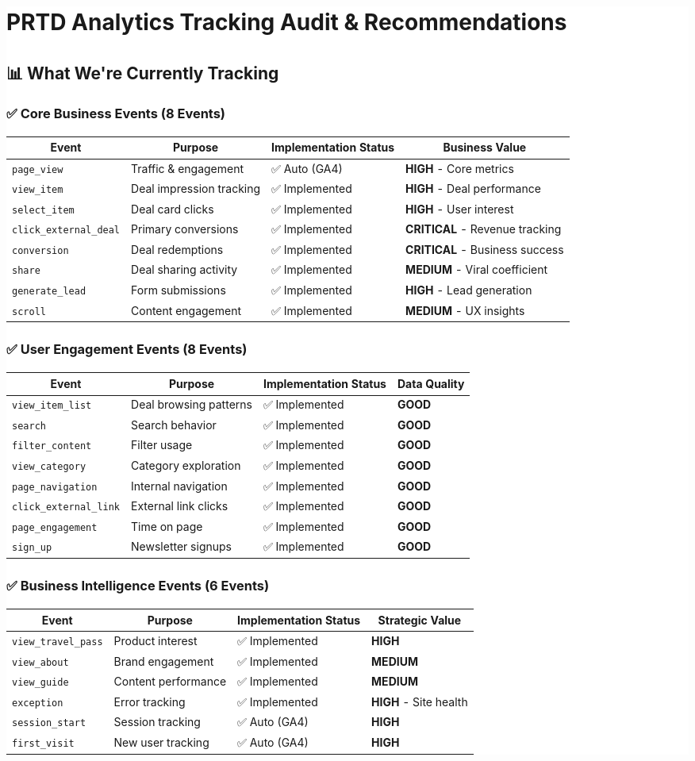 # PRTD Analytics Tracking Audit & Recommendations

## 📊 **What We're Currently Tracking**

### ✅ **Core Business Events (8 Events)**

| Event | Purpose | Implementation Status | Business Value |
|-------|---------|---------------------|----------------|
| `page_view` | Traffic & engagement | ✅ Auto (GA4) | **HIGH** - Core metrics |
| `view_item` | Deal impression tracking | ✅ Implemented | **HIGH** - Deal performance |
| `select_item` | Deal card clicks | ✅ Implemented | **HIGH** - User interest |
| `click_external_deal` | Primary conversions | ✅ Implemented | **CRITICAL** - Revenue tracking |
| `conversion` | Deal redemptions | ✅ Implemented | **CRITICAL** - Business success |
| `share` | Deal sharing activity | ✅ Implemented | **MEDIUM** - Viral coefficient |
| `generate_lead` | Form submissions | ✅ Implemented | **HIGH** - Lead generation |
| `scroll` | Content engagement | ✅ Implemented | **MEDIUM** - UX insights |

### ✅ **User Engagement Events (8 Events)**

| Event | Purpose | Implementation Status | Data Quality |
|-------|---------|---------------------|-------------|
| `view_item_list` | Deal browsing patterns | ✅ Implemented | **GOOD** |
| `search` | Search behavior | ✅ Implemented | **GOOD** |
| `filter_content` | Filter usage | ✅ Implemented | **GOOD** |
| `view_category` | Category exploration | ✅ Implemented | **GOOD** |
| `page_navigation` | Internal navigation | ✅ Implemented | **GOOD** |
| `click_external_link` | External link clicks | ✅ Implemented | **GOOD** |
| `page_engagement` | Time on page | ✅ Implemented | **GOOD** |
| `sign_up` | Newsletter signups | ✅ Implemented | **GOOD** |

### ✅ **Business Intelligence Events (6 Events)**

| Event | Purpose | Implementation Status | Strategic Value |
|-------|---------|---------------------|----------------|
| `view_travel_pass` | Product interest | ✅ Implemented | **HIGH** |
| `view_about` | Brand engagement | ✅ Implemented | **MEDIUM** |
| `view_guide` | Content performance | ✅ Implemented | **MEDIUM** |
| `exception` | Error tracking | ✅ Implemented | **HIGH** - Site health |
| `session_start` | Session tracking | ✅ Auto (GA4) | **HIGH** |
| `first_visit` | New user tracking | ✅ Auto (GA4) | **HIGH** |

